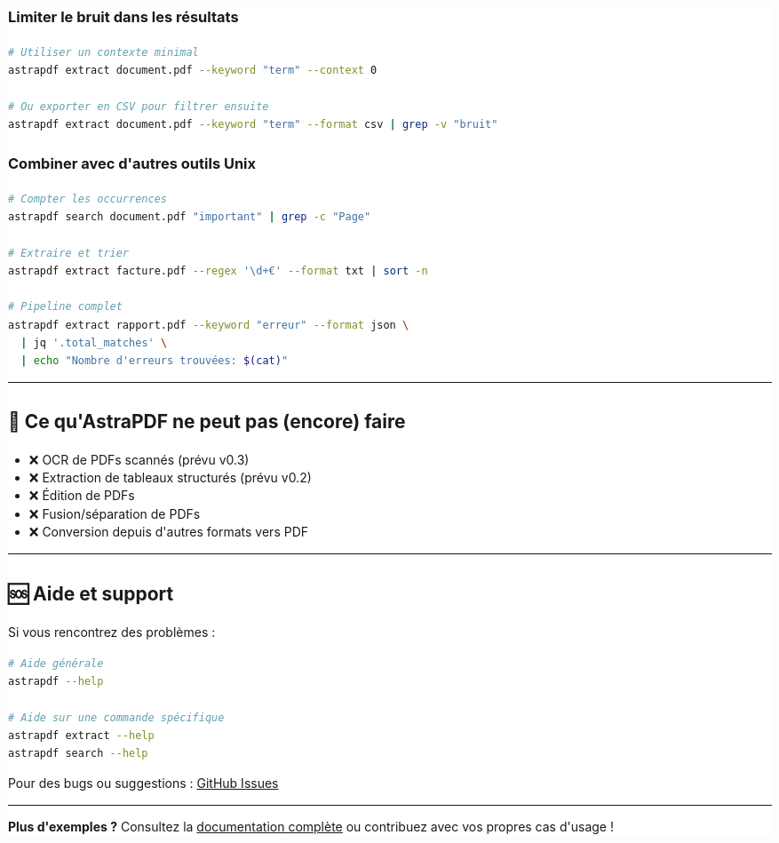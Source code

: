 ### Limiter le bruit dans les résultats

```bash
# Utiliser un contexte minimal
astrapdf extract document.pdf --keyword "term" --context 0

# Ou exporter en CSV pour filtrer ensuite
astrapdf extract document.pdf --keyword "term" --format csv | grep -v "bruit"
```

### Combiner avec d'autres outils Unix

```bash
# Compter les occurrences
astrapdf search document.pdf "important" | grep -c "Page"

# Extraire et trier
astrapdf extract facture.pdf --regex '\d+€' --format txt | sort -n

# Pipeline complet
astrapdf extract rapport.pdf --keyword "erreur" --format json \
  | jq '.total_matches' \
  | echo "Nombre d'erreurs trouvées: $(cat)"
```

---

## 🚫 Ce qu'AstraPDF ne peut pas (encore) faire

- ❌ OCR de PDFs scannés (prévu v0.3)
- ❌ Extraction de tableaux structurés (prévu v0.2)
- ❌ Édition de PDFs
- ❌ Fusion/séparation de PDFs
- ❌ Conversion depuis d'autres formats vers PDF

---

## 🆘 Aide et support

Si vous rencontrez des problèmes :

```bash
# Aide générale
astrapdf --help

# Aide sur une commande spécifique
astrapdf extract --help
astrapdf search --help
```

Pour des bugs ou suggestions : [GitHub Issues](https://github.com/votre-compte/astrapdf/issues)

---

**Plus d'exemples ?** Consultez la [documentation complète](README.md) ou contribuez avec vos propres cas d'usage !
